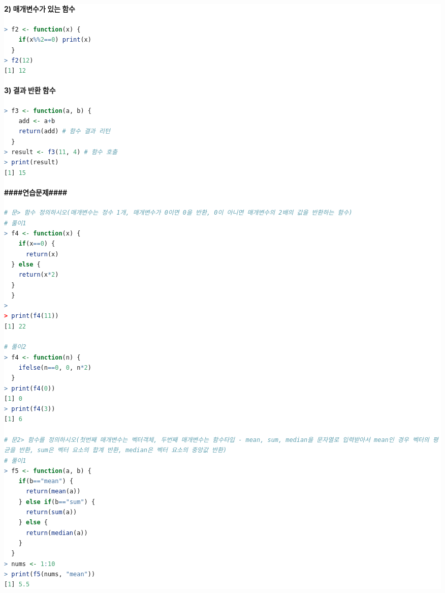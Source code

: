

#### 2) 매개변수가 있는 함수

```R
> f2 <- function(x) {
    if(x%%2==0) print(x)
  }
> f2(12)
[1] 12
```



#### 3) 결과 반환 함수

```R
> f3 <- function(a, b) {
    add <- a+b
    return(add) # 함수 결과 리턴
  }
> result <- f3(11, 4) # 함수 호출
> print(result)
[1] 15
```



#### ####연습문제####

```R
# 문> 함수 정의하시오(매개변수는 정수 1개, 매개변수가 0이면 0을 반환, 0이 아니면 매개변수의 2배의 값을 반환하는 함수)
# 풀이1
> f4 <- function(x) {
    if(x==0) {
      return(x)
  } else {
    return(x*2)
  }
  }
>   
> print(f4(11))
[1] 22

# 풀이2
> f4 <- function(n) {
    ifelse(n==0, 0, n*2)
  }
> print(f4(0))
[1] 0
> print(f4(3))
[1] 6

# 문2> 함수를 정의하시오(첫번째 매개변수는 벡터객체, 두번째 매개변수는 함수타입 - mean, sum, median을 문자열로 입력받아서 mean인 경우 벡터의 평균을 반환, sum은 벡터 요소의 합계 반환, median은 벡터 요소의 중앙값 반환)
# 풀이1
> f5 <- function(a, b) {
    if(b=="mean") {
      return(mean(a))
    } else if(b=="sum") {
      return(sum(a))
    } else {
      return(median(a))
    }
  }
> nums <- 1:10
> print(f5(nums, "mean"))
[1] 5.5
```